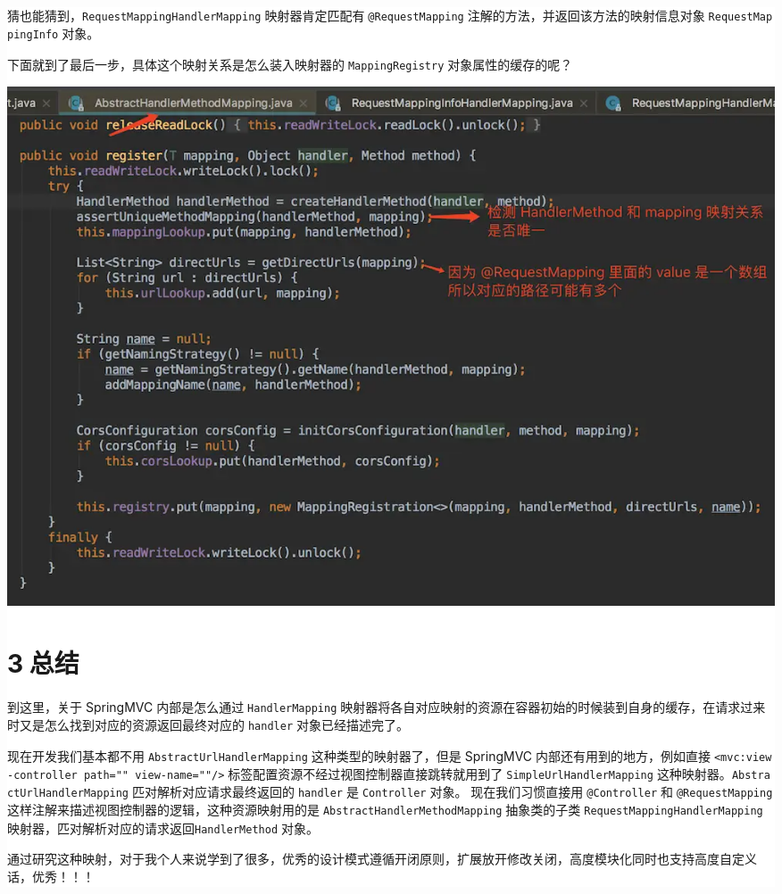 猜也能猜到，`RequestMappingHandlerMapping` 映射器肯定匹配有 `@RequestMapping` 注解的方法，并返回该方法的映射信息对象 `RequestMappingInfo` 对象。

下面就到了最后一步，具体这个映射关系是怎么装入映射器的 `MappingRegistry` 对象属性的缓存的呢？

![](/assets/img/2019-01-16/4322526-49a02a5cd6db14b7.webp)

# 3 总结

到这里，关于 SpringMVC 内部是怎么通过 `HandlerMapping` 映射器将各自对应映射的资源在容器初始的时候装到自身的缓存，在请求过来时又是怎么找到对应的资源返回最终对应的 `handler` 对象已经描述完了。

现在开发我们基本都不用 `AbstractUrlHandlerMapping` 这种类型的映射器了，但是 SpringMVC 内部还有用到的地方，例如直接 `<mvc:view-controller path="" view-name=""/>` 标签配置资源不经过视图控制器直接跳转就用到了 `SimpleUrlHandlerMapping` 这种映射器。`AbstractUrlHandlerMapping` 匹对解析对应请求最终返回的 `handler` 是 `Controller` 对象。
现在我们习惯直接用 `@Controller` 和 `@RequestMapping` 这样注解来描述视图控制器的逻辑，这种资源映射用的是 `AbstractHandlerMethodMapping` 抽象类的子类 `RequestMappingHandlerMapping` 映射器，匹对解析对应的请求返回`HandlerMethod` 对象。

通过研究这种映射，对于我个人来说学到了很多，优秀的设计模式遵循开闭原则，扩展放开修改关闭，高度模块化同时也支持高度自定义话，优秀！！！
